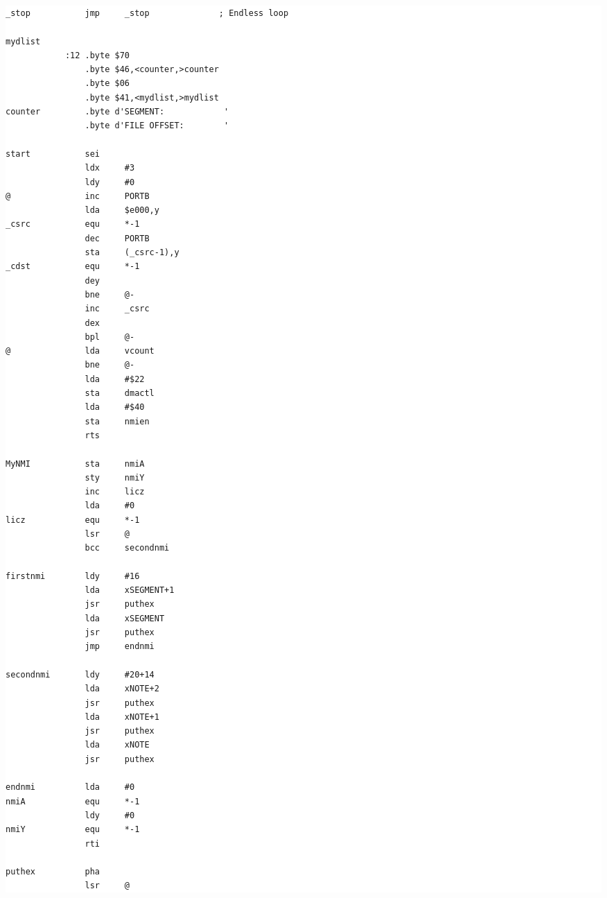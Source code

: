 ```
_stop           jmp     _stop              ; Endless loop

mydlist        
            :12 .byte $70
                .byte $46,<counter,>counter
                .byte $06
                .byte $41,<mydlist,>mydlist
counter         .byte d'SEGMENT:            '
                .byte d'FILE OFFSET:        '

start           sei
                ldx     #3
                ldy     #0
@               inc     PORTB
                lda     $e000,y
_csrc           equ     *-1                
                dec     PORTB
                sta     (_csrc-1),y
_cdst           equ     *-1                
                dey
                bne     @-
                inc     _csrc
                dex
                bpl     @-
@               lda     vcount
                bne     @-
                lda     #$22
                sta     dmactl
                lda     #$40
                sta     nmien
                rts
                
MyNMI           sta     nmiA
                sty     nmiY
                inc     licz
                lda     #0
licz            equ     *-1
                lsr     @
                bcc     secondnmi
           
firstnmi        ldy     #16
                lda     xSEGMENT+1
                jsr     puthex
                lda     xSEGMENT
                jsr     puthex
                jmp     endnmi    
                
secondnmi       ldy     #20+14
                lda     xNOTE+2
                jsr     puthex
                lda     xNOTE+1
                jsr     puthex
                lda     xNOTE
                jsr     puthex

endnmi          lda     #0
nmiA            equ     *-1
                ldy     #0
nmiY            equ     *-1
                rti

puthex          pha
                lsr     @
```